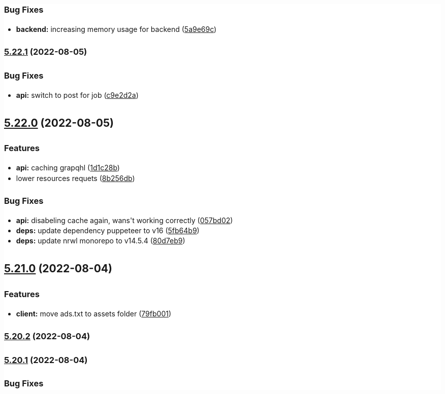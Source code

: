 
### Bug Fixes

* **backend:** increasing memory usage for backend ([5a9e69c](https://github.com/Badminton-Apps/badman/commit/5a9e69c5980651ba052683910213f7689bade0c5))

### [5.22.1](https://github.com/Badminton-Apps/badman/compare/v5.22.0...v5.22.1) (2022-08-05)


### Bug Fixes

* **api:** switch to post for job ([c9e2d2a](https://github.com/Badminton-Apps/badman/commit/c9e2d2ab6ff1011ccbfdb5a495347a90cef6cb79))

## [5.22.0](https://github.com/Badminton-Apps/badman/compare/v5.21.0...v5.22.0) (2022-08-05)


### Features

* **api:** caching grapqhl ([1d1c28b](https://github.com/Badminton-Apps/badman/commit/1d1c28be3cfeff3668e53b4ae36163d1d91b6faa))
* lower resources requets ([8b256db](https://github.com/Badminton-Apps/badman/commit/8b256db02a371779335d45bf06c6699ef1961277))


### Bug Fixes

* **api:** disabeling cache again, wans't working correctly ([057bd02](https://github.com/Badminton-Apps/badman/commit/057bd024313542b06695511af88d490b45614148))
* **deps:** update dependency puppeteer to v16 ([5fb64b9](https://github.com/Badminton-Apps/badman/commit/5fb64b90e26e4c6b4e6995408ad13908484342a8))
* **deps:** update nrwl monorepo to v14.5.4 ([80d7eb9](https://github.com/Badminton-Apps/badman/commit/80d7eb9f5f9cf34460da9897cab91dc467a67a3e))

## [5.21.0](https://github.com/Badminton-Apps/badman/compare/v5.20.2...v5.21.0) (2022-08-04)


### Features

* **client:** move ads.txt to assets folder ([79fb001](https://github.com/Badminton-Apps/badman/commit/79fb001ad5b022d5deef847390c4c47229a7b0e6))

### [5.20.2](https://github.com/Badminton-Apps/badman/compare/v5.20.1...v5.20.2) (2022-08-04)

### [5.20.1](https://github.com/Badminton-Apps/badman/compare/v5.20.0...v5.20.1) (2022-08-04)


### Bug Fixes
